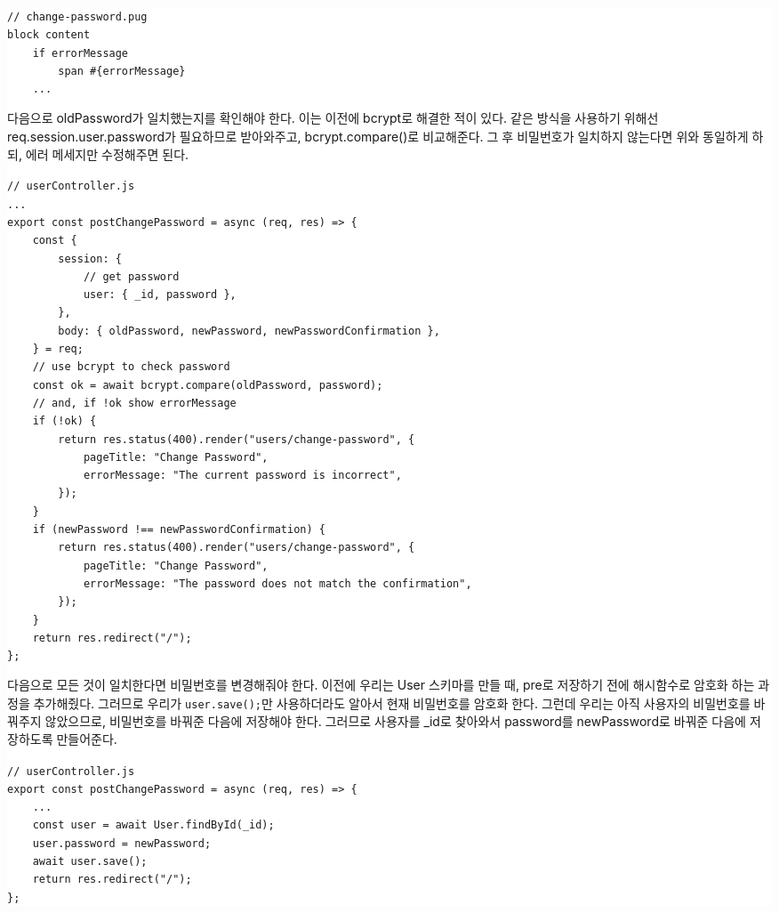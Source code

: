 ```
// change-password.pug
block content
    if errorMessage
        span #{errorMessage}
    ...
```

다음으로 oldPassword가 일치했는지를 확인해야 한다. 이는 이전에 bcrypt로 해결한 적이 있다. 같은 방식을 사용하기 위해선 req.session.user.password가 필요하므로 받아와주고, bcrypt.compare()로 비교해준다. 그 후 비밀번호가 일치하지 않는다면 위와 동일하게 하되, 에러 메세지만 수정해주면 된다.

```
// userController.js
...
export const postChangePassword = async (req, res) => {
    const {
        session: {
            // get password
            user: { _id, password },
        },
        body: { oldPassword, newPassword, newPasswordConfirmation },
    } = req;
    // use bcrypt to check password
    const ok = await bcrypt.compare(oldPassword, password);
    // and, if !ok show errorMessage
    if (!ok) {
        return res.status(400).render("users/change-password", {
            pageTitle: "Change Password",
            errorMessage: "The current password is incorrect",
        });
    }
    if (newPassword !== newPasswordConfirmation) {
        return res.status(400).render("users/change-password", {
            pageTitle: "Change Password",
            errorMessage: "The password does not match the confirmation",
        });
    }
    return res.redirect("/");
};
```

다음으로 모든 것이 일치한다면 비밀번호를 변경해줘야 한다. 이전에 우리는 User 스키마를 만들 때, pre로 저장하기 전에 해시함수로 암호화 하는 과정을 추가해줬다. 그러므로 우리가 `user.save();`만 사용하더라도 알아서 현재 비밀번호를 암호화 한다. 그런데 우리는 아직 사용자의 비밀번호를 바꿔주지 않았으므로, 비밀번호를 바꿔준 다음에 저장해야 한다. 그러므로 사용자를 \_id로 찾아와서 password를 newPassword로 바꿔준 다음에 저장하도록 만들어준다.

```
// userController.js
export const postChangePassword = async (req, res) => {
    ...
    const user = await User.findById(_id);
    user.password = newPassword;
    await user.save();
    return res.redirect("/");
};
```
